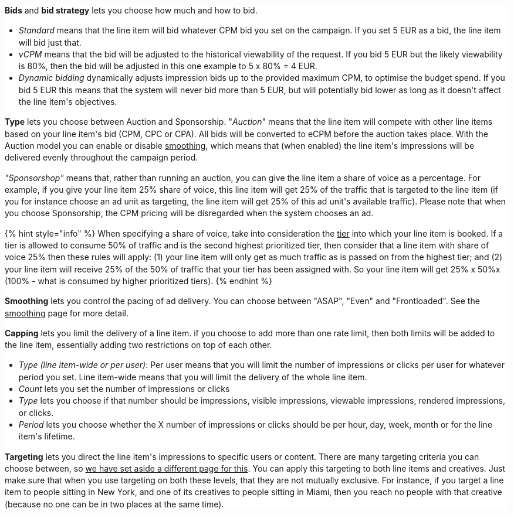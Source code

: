 **Bids** and **bid strategy** lets you choose how much and how to bid.&#x20;

* _Standard_ means that the line item will bid whatever CPM bid you set on the campaign. If you set 5 EUR as a bid, the line item will bid just that.&#x20;
* _vCPM_ means that the bid will be adjusted to the historical viewability of the request. If you bid 5 EUR but the likely viewability is 80%, then the bid will be adjusted in this one example to 5 x 80% = 4 EUR.&#x20;
* _Dynamic bidding_ dynamically adjusts impression bids up to the provided maximum CPM, to optimise the budget spend. If you bid 5 EUR this means that the system will never bid more than 5 EUR, but will potentially bid lower as long as it doesn't affect the line item's objectives.

**Type** lets you choose between Auction and Sponsorship. "_Auction_" means that the line item will compete with other line items based on your line item's bid (CPM, CPC or CPA). All bids will be converted to eCPM before the auction takes place. With the Auction model you can enable or disable [smoothing](smoothing.md), which means that (when enabled) the line item's impressions will be delivered evenly throughout the campaign period.

_"Sponsorshop"_ means that, rather than running an auction, you can give the line item a share of voice as a percentage. For example, if you give your line item 25% share of voice, this line item will get 25% of the traffic that is targeted to the line item (if you for instance choose an ad unit as targeting, the line item will get 25% of this ad unit's available traffic). Please note that when you choose Sponsorship, the CPM pricing will be disregarded when the system chooses an ad.

{% hint style="info" %}
When specifying a share of voice, take into consideration the [tier](../admin/tiers.md) into which your line item is booked. If a tier is allowed to consume 50% of traffic and is the second highest prioritized tier, then consider that a line item with share of voice 25% then these rules will apply: (1) your line item will only get as much traffic as is passed on from the highest tier; and (2) your line item will receive 25% of the 50% of traffic that your tier has been assigned with. So your line item will get 25% x 50%x (100% - what is consumed by higher prioritized tiers).
{% endhint %}

**Smoothing** lets you control the pacing of ad delivery. You can choose between "ASAP", "Even" and "Frontloaded". See the [smoothing](smoothing.md) page for more detail.

**Capping** lets you limit the delivery of a line item. if you choose to add more than one rate limit, then both limits will be added to the line item, essentially adding two restrictions on top of each other.

* _Type (line item-wide or per user)_: Per user means that you will limit the number of impressions or clicks per user for whatever period you set. Line item-wide means that you will limit the delivery of the whole line item.
* _Count_ lets you set the number of impressions or clicks
* _Type_ lets you choose if that number should be impressions, visible impressions, viewable impressions, rendered impressions, or clicks.
* _Period_ lets you choose whether the X number of impressions or clicks should be per hour, day, week, month or for the line item's lifetime.

**Targeting** lets you direct the line item's impressions to specific users or content. There are many targeting criteria you can choose between, so [we have set aside a different page for this](targeting.md). You can apply this targeting to both line items and creatives. Just make sure that when you use targeting on both these levels, that they are not mutually exclusive. For instance, if you target a line item to people sitting in New York, and one of its creatives to people sitting in Miami, then you reach no people with that creative (because no one can be in two places at the same time).
